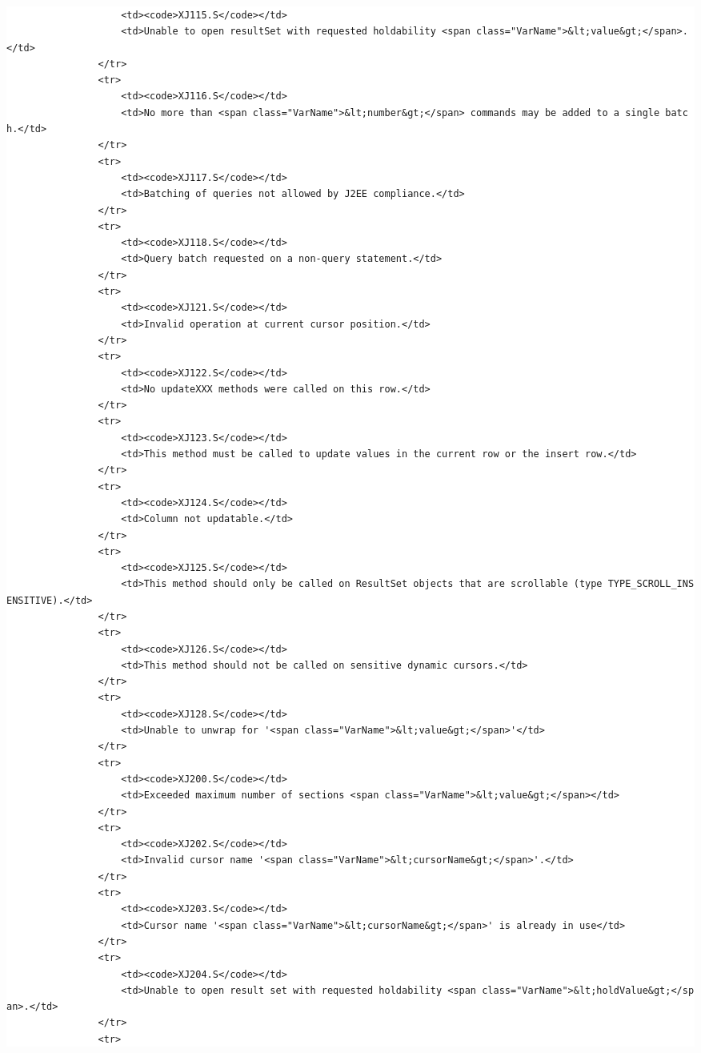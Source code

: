                         <td><code>XJ115.S</code></td>
                        <td>Unable to open resultSet with requested holdability <span class="VarName">&lt;value&gt;</span>.</td>
                    </tr>
                    <tr>
                        <td><code>XJ116.S</code></td>
                        <td>No more than <span class="VarName">&lt;number&gt;</span> commands may be added to a single batch.</td>
                    </tr>
                    <tr>
                        <td><code>XJ117.S</code></td>
                        <td>Batching of queries not allowed by J2EE compliance.</td>
                    </tr>
                    <tr>
                        <td><code>XJ118.S</code></td>
                        <td>Query batch requested on a non-query statement.</td>
                    </tr>
                    <tr>
                        <td><code>XJ121.S</code></td>
                        <td>Invalid operation at current cursor position.</td>
                    </tr>
                    <tr>
                        <td><code>XJ122.S</code></td>
                        <td>No updateXXX methods were called on this row.</td>
                    </tr>
                    <tr>
                        <td><code>XJ123.S</code></td>
                        <td>This method must be called to update values in the current row or the insert row.</td>
                    </tr>
                    <tr>
                        <td><code>XJ124.S</code></td>
                        <td>Column not updatable.</td>
                    </tr>
                    <tr>
                        <td><code>XJ125.S</code></td>
                        <td>This method should only be called on ResultSet objects that are scrollable (type TYPE_SCROLL_INSENSITIVE).</td>
                    </tr>
                    <tr>
                        <td><code>XJ126.S</code></td>
                        <td>This method should not be called on sensitive dynamic cursors.</td>
                    </tr>
                    <tr>
                        <td><code>XJ128.S</code></td>
                        <td>Unable to unwrap for '<span class="VarName">&lt;value&gt;</span>'</td>
                    </tr>
                    <tr>
                        <td><code>XJ200.S</code></td>
                        <td>Exceeded maximum number of sections <span class="VarName">&lt;value&gt;</span></td>
                    </tr>
                    <tr>
                        <td><code>XJ202.S</code></td>
                        <td>Invalid cursor name '<span class="VarName">&lt;cursorName&gt;</span>'.</td>
                    </tr>
                    <tr>
                        <td><code>XJ203.S</code></td>
                        <td>Cursor name '<span class="VarName">&lt;cursorName&gt;</span>' is already in use</td>
                    </tr>
                    <tr>
                        <td><code>XJ204.S</code></td>
                        <td>Unable to open result set with requested holdability <span class="VarName">&lt;holdValue&gt;</span>.</td>
                    </tr>
                    <tr>